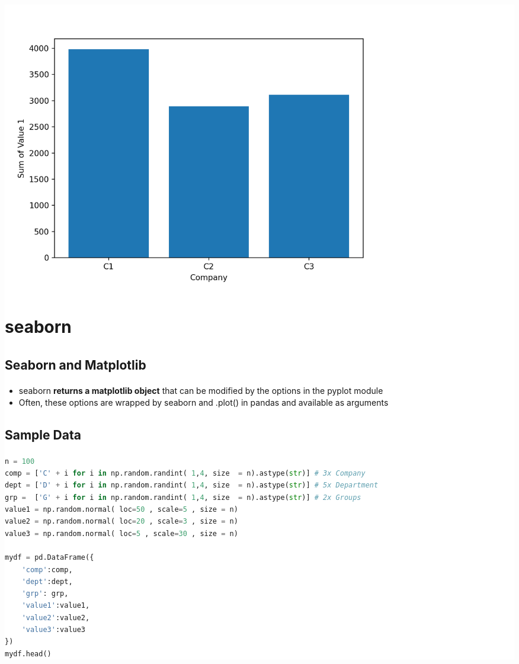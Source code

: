 <img src="04-visualization_files/figure-html/unnamed-chunk-29-1.png" width="672" />

# seaborn

## Seaborn and Matplotlib
- seaborn **returns a matplotlib object** that can be modified by the options in the pyplot module  
- Often, these options are wrapped by seaborn and  .plot() in pandas and available as arguments

## Sample Data


```python
n = 100
comp = ['C' + i for i in np.random.randint( 1,4, size  = n).astype(str)] # 3x Company
dept = ['D' + i for i in np.random.randint( 1,4, size  = n).astype(str)] # 5x Department
grp =  ['G' + i for i in np.random.randint( 1,4, size  = n).astype(str)] # 2x Groups
value1 = np.random.normal( loc=50 , scale=5 , size = n)
value2 = np.random.normal( loc=20 , scale=3 , size = n)
value3 = np.random.normal( loc=5 , scale=30 , size = n)

mydf = pd.DataFrame({
    'comp':comp, 
    'dept':dept, 
    'grp': grp,
    'value1':value1, 
    'value2':value2,
    'value3':value3 
})
mydf.head()
```
